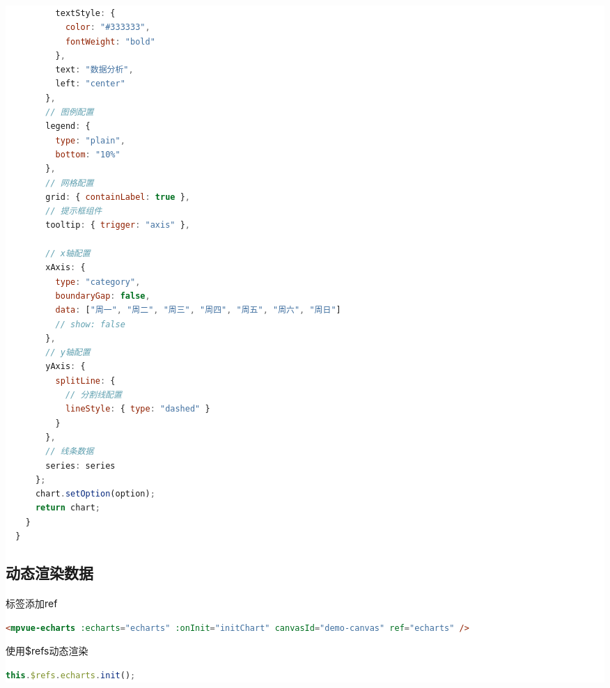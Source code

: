 ~~~js
          textStyle: {
            color: "#333333",
            fontWeight: "bold"
          },
          text: "数据分析",
          left: "center"
        },
        // 图例配置
        legend: {
          type: "plain",
          bottom: "10%"
        },
        // 网格配置
        grid: { containLabel: true },
        // 提示框组件
        tooltip: { trigger: "axis" },

        // x轴配置
        xAxis: {
          type: "category",
          boundaryGap: false,
          data: ["周一", "周二", "周三", "周四", "周五", "周六", "周日"]
          // show: false
        },
        // y轴配置
        yAxis: {
          splitLine: {
            // 分割线配置
            lineStyle: { type: "dashed" }
          }
        },
        // 线条数据
        series: series
      };
      chart.setOption(option);
      return chart;
    }
  }
~~~

## 动态渲染数据

标签添加ref

~~~html
<mpvue-echarts :echarts="echarts" :onInit="initChart" canvasId="demo-canvas" ref="echarts" />
~~~

使用$refs动态渲染

~~~js
this.$refs.echarts.init();
~~~

